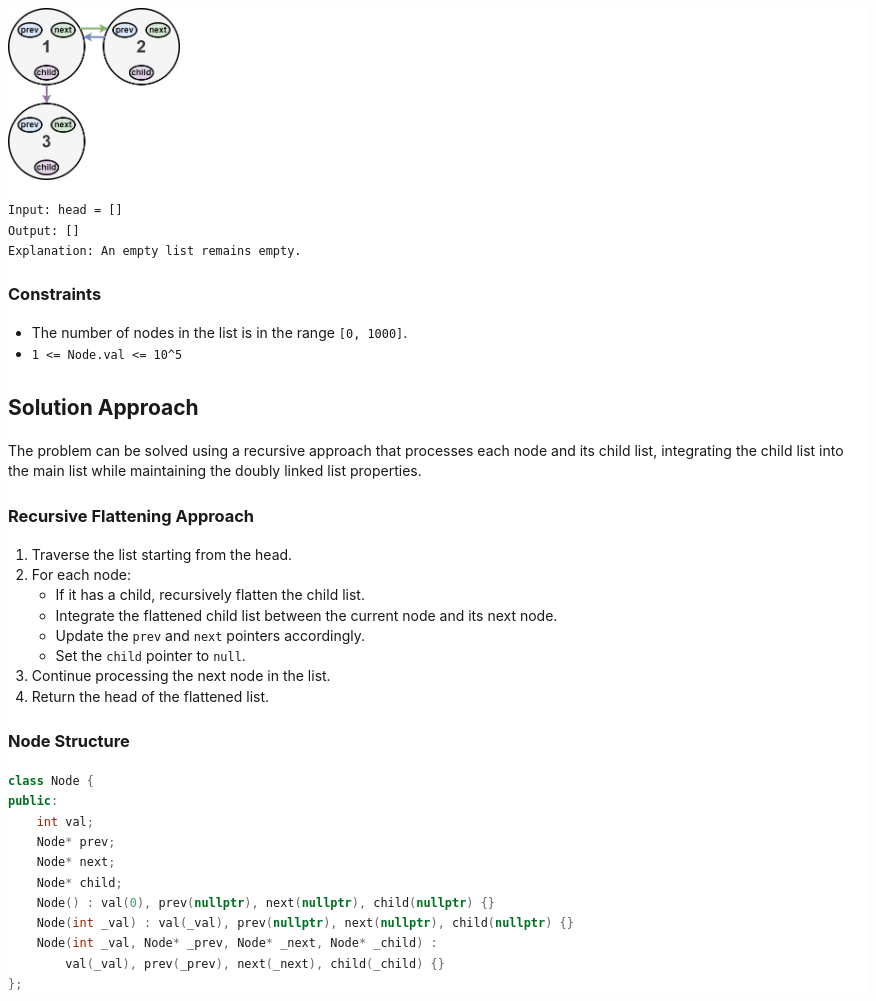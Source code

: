 <img src="../assets/flatten2.jpg" width="20%">

```
Input: head = []
Output: []
Explanation: An empty list remains empty.
```

### Constraints
- The number of nodes in the list is in the range `[0, 1000]`.
- `1 <= Node.val <= 10^5`

## Solution Approach
The problem can be solved using a recursive approach that processes each node and its child list, integrating the child list into the main list while maintaining the doubly linked list properties.

### Recursive Flattening Approach
1. Traverse the list starting from the head.
2. For each node:
   - If it has a child, recursively flatten the child list.
   - Integrate the flattened child list between the current node and its next node.
   - Update the `prev` and `next` pointers accordingly.
   - Set the `child` pointer to `null`.
3. Continue processing the next node in the list.
4. Return the head of the flattened list.

### Node Structure
```cpp
class Node {
public:
    int val;
    Node* prev;
    Node* next;
    Node* child;
    Node() : val(0), prev(nullptr), next(nullptr), child(nullptr) {}
    Node(int _val) : val(_val), prev(nullptr), next(nullptr), child(nullptr) {}
    Node(int _val, Node* _prev, Node* _next, Node* _child) :
        val(_val), prev(_prev), next(_next), child(_child) {}
};
```
